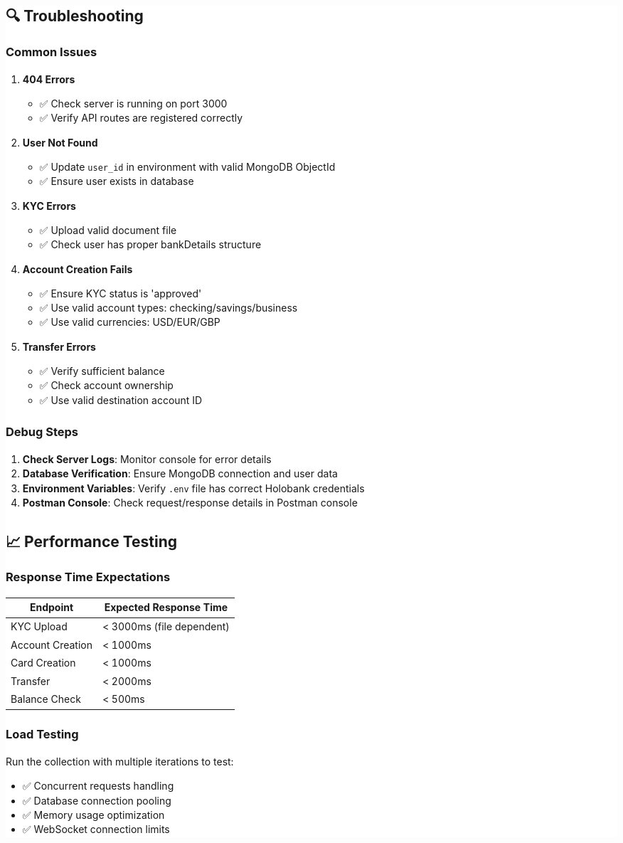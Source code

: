 ## 🔍 Troubleshooting

### Common Issues

1. **404 Errors**
   - ✅ Check server is running on port 3000
   - ✅ Verify API routes are registered correctly

2. **User Not Found**
   - ✅ Update `user_id` in environment with valid MongoDB ObjectId
   - ✅ Ensure user exists in database

3. **KYC Errors**  
   - ✅ Upload valid document file
   - ✅ Check user has proper bankDetails structure

4. **Account Creation Fails**
   - ✅ Ensure KYC status is 'approved' 
   - ✅ Use valid account types: checking/savings/business
   - ✅ Use valid currencies: USD/EUR/GBP

5. **Transfer Errors**
   - ✅ Verify sufficient balance
   - ✅ Check account ownership
   - ✅ Use valid destination account ID

### Debug Steps

1. **Check Server Logs**: Monitor console for error details
2. **Database Verification**: Ensure MongoDB connection and user data
3. **Environment Variables**: Verify `.env` file has correct Holobank credentials
4. **Postman Console**: Check request/response details in Postman console

## 📈 Performance Testing

### Response Time Expectations

| Endpoint | Expected Response Time |
|----------|----------------------|
| KYC Upload | < 3000ms (file dependent) |
| Account Creation | < 1000ms |
| Card Creation | < 1000ms |
| Transfer | < 2000ms |
| Balance Check | < 500ms |

### Load Testing

Run the collection with multiple iterations to test:
- ✅ Concurrent requests handling
- ✅ Database connection pooling
- ✅ Memory usage optimization
- ✅ WebSocket connection limits

